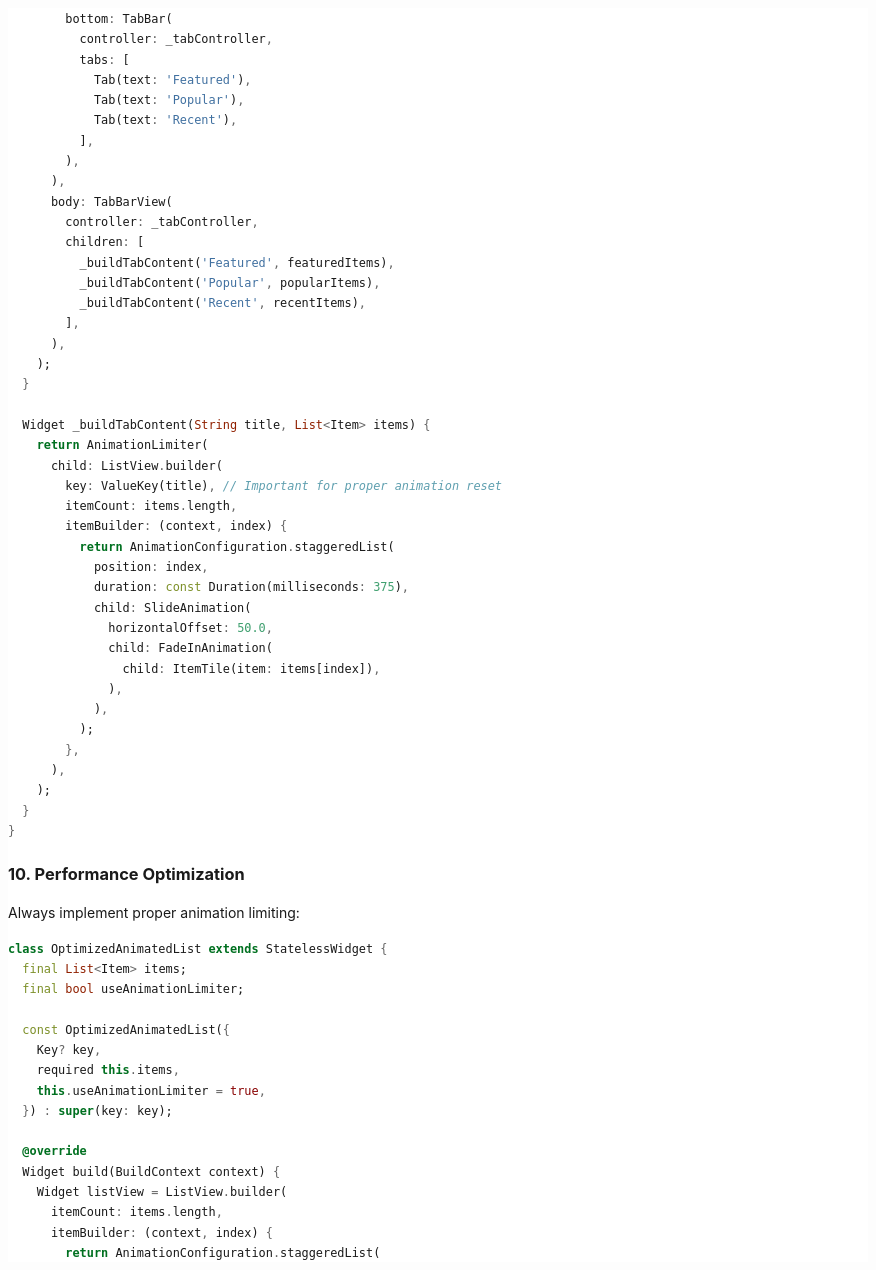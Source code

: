 ```dart
        bottom: TabBar(
          controller: _tabController,
          tabs: [
            Tab(text: 'Featured'),
            Tab(text: 'Popular'),
            Tab(text: 'Recent'),
          ],
        ),
      ),
      body: TabBarView(
        controller: _tabController,
        children: [
          _buildTabContent('Featured', featuredItems),
          _buildTabContent('Popular', popularItems),
          _buildTabContent('Recent', recentItems),
        ],
      ),
    );
  }

  Widget _buildTabContent(String title, List<Item> items) {
    return AnimationLimiter(
      child: ListView.builder(
        key: ValueKey(title), // Important for proper animation reset
        itemCount: items.length,
        itemBuilder: (context, index) {
          return AnimationConfiguration.staggeredList(
            position: index,
            duration: const Duration(milliseconds: 375),
            child: SlideAnimation(
              horizontalOffset: 50.0,
              child: FadeInAnimation(
                child: ItemTile(item: items[index]),
              ),
            ),
          );
        },
      ),
    );
  }
}
```

### 10. Performance Optimization

Always implement proper animation limiting:

```dart
class OptimizedAnimatedList extends StatelessWidget {
  final List<Item> items;
  final bool useAnimationLimiter;

  const OptimizedAnimatedList({
    Key? key,
    required this.items,
    this.useAnimationLimiter = true,
  }) : super(key: key);

  @override
  Widget build(BuildContext context) {
    Widget listView = ListView.builder(
      itemCount: items.length,
      itemBuilder: (context, index) {
        return AnimationConfiguration.staggeredList(
```